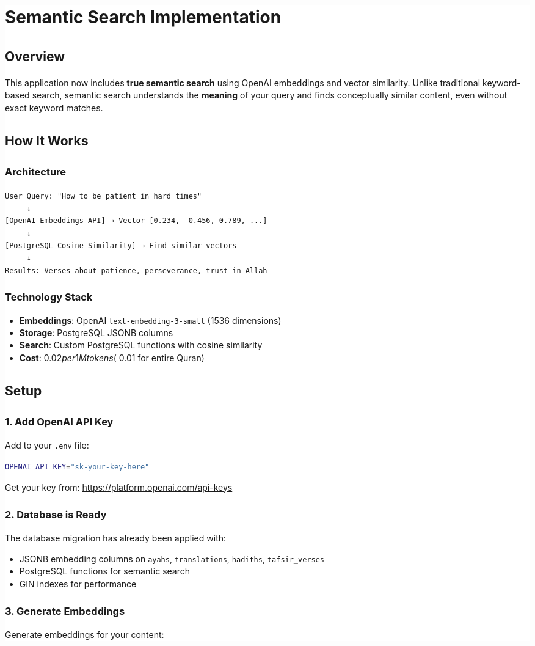 # Semantic Search Implementation

## Overview

This application now includes **true semantic search** using OpenAI embeddings and vector similarity. Unlike traditional keyword-based search, semantic search understands the **meaning** of your query and finds conceptually similar content, even without exact keyword matches.

## How It Works

### Architecture

```
User Query: "How to be patient in hard times"
     ↓
[OpenAI Embeddings API] → Vector [0.234, -0.456, 0.789, ...]
     ↓
[PostgreSQL Cosine Similarity] → Find similar vectors
     ↓
Results: Verses about patience, perseverance, trust in Allah
```

### Technology Stack

- **Embeddings**: OpenAI `text-embedding-3-small` (1536 dimensions)
- **Storage**: PostgreSQL JSONB columns
- **Search**: Custom PostgreSQL functions with cosine similarity
- **Cost**: $0.02 per 1M tokens (~$0.01 for entire Quran)

## Setup

### 1. Add OpenAI API Key

Add to your `.env` file:

```bash
OPENAI_API_KEY="sk-your-key-here"
```

Get your key from: https://platform.openai.com/api-keys

### 2. Database is Ready

The database migration has already been applied with:
- JSONB embedding columns on `ayahs`, `translations`, `hadiths`, `tafsir_verses`
- PostgreSQL functions for semantic search
- GIN indexes for performance

### 3. Generate Embeddings

Generate embeddings for your content:
